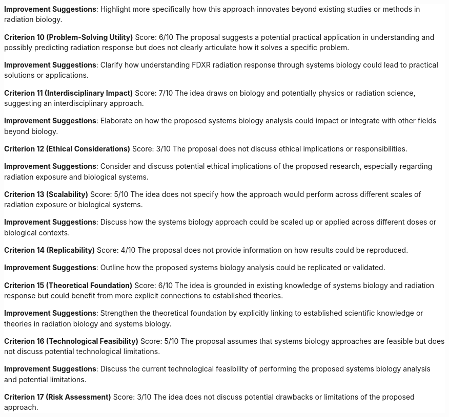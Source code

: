 **Improvement Suggestions**: Highlight more specifically how this approach innovates beyond existing studies or methods in radiation biology.

**Criterion 10 (Problem-Solving Utility)**
Score: 6/10
The proposal suggests a potential practical application in understanding and possibly predicting radiation response but does not clearly articulate how it solves a specific problem.

**Improvement Suggestions**: Clarify how understanding FDXR radiation response through systems biology could lead to practical solutions or applications.

**Criterion 11 (Interdisciplinary Impact)**
Score: 7/10
The idea draws on biology and potentially physics or radiation science, suggesting an interdisciplinary approach.

**Improvement Suggestions**: Elaborate on how the proposed systems biology analysis could impact or integrate with other fields beyond biology.

**Criterion 12 (Ethical Considerations)**
Score: 3/10
The proposal does not discuss ethical implications or responsibilities.

**Improvement Suggestions**: Consider and discuss potential ethical implications of the proposed research, especially regarding radiation exposure and biological systems.

**Criterion 13 (Scalability)**
Score: 5/10
The idea does not specify how the approach would perform across different scales of radiation exposure or biological systems.

**Improvement Suggestions**: Discuss how the systems biology approach could be scaled up or applied across different doses or biological contexts.

**Criterion 14 (Replicability)**
Score: 4/10
The proposal does not provide information on how results could be reproduced.

**Improvement Suggestions**: Outline how the proposed systems biology analysis could be replicated or validated.

**Criterion 15 (Theoretical Foundation)**
Score: 6/10
The idea is grounded in existing knowledge of systems biology and radiation response but could benefit from more explicit connections to established theories.

**Improvement Suggestions**: Strengthen the theoretical foundation by explicitly linking to established scientific knowledge or theories in radiation biology and systems biology.

**Criterion 16 (Technological Feasibility)**
Score: 5/10
The proposal assumes that systems biology approaches are feasible but does not discuss potential technological limitations.

**Improvement Suggestions**: Discuss the current technological feasibility of performing the proposed systems biology analysis and potential limitations.

**Criterion 17 (Risk Assessment)**
Score: 3/10
The idea does not discuss potential drawbacks or limitations of the proposed approach.
